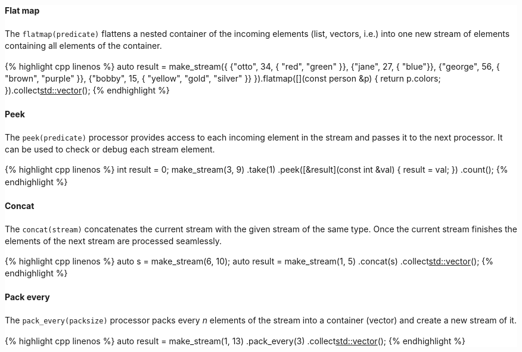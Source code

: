 #### Flat map

The ```flatmap(predicate)``` flattens a nested container of the incoming elements
(list, vectors, i.e.) into one new stream of elements containing
all elements of the container.

{% highlight cpp linenos %}
auto result = make_stream<person>({
    {"otto",   34, { "red", "green" }},
    {"jane",   27, { "blue"}},
    {"george", 56, { "brown", "purple" }},
    {"bobby",  15, { "yellow", "gold", "silver" }}
  }).flatmap([](const person &p) {
    return p.colors;
  }).collect<std::vector>();
{% endhighlight %}

#### Peek

The ```peek(predicate)``` processor provides access to each incoming element
in the stream and passes it to the next processor. It can be used to check
or debug each stream element.

{% highlight cpp linenos %}
int result = 0;
make_stream(3, 9)
    .take(1)
    .peek([&result](const int &val) { result = val; })
    .count();
{% endhighlight %}

#### Concat

The ```concat(stream)``` concatenates the current stream with the
given stream of the same type. Once the current stream finishes the
elements of the next stream are processed seamlessly.

{% highlight cpp linenos %}
auto s = make_stream(6, 10);
auto result = make_stream(1, 5)
    .concat(s)
    .collect<std::vector>();
{% endhighlight %}

#### Pack every

The ```pack_every(packsize)``` processor packs every _n_ elements of the stream into
a container (vector) and create a new stream of it.

{% highlight cpp linenos %}
auto result = make_stream(1, 13)
    .pack_every(3)
    .collect<std::vector>();
{% endhighlight %}
